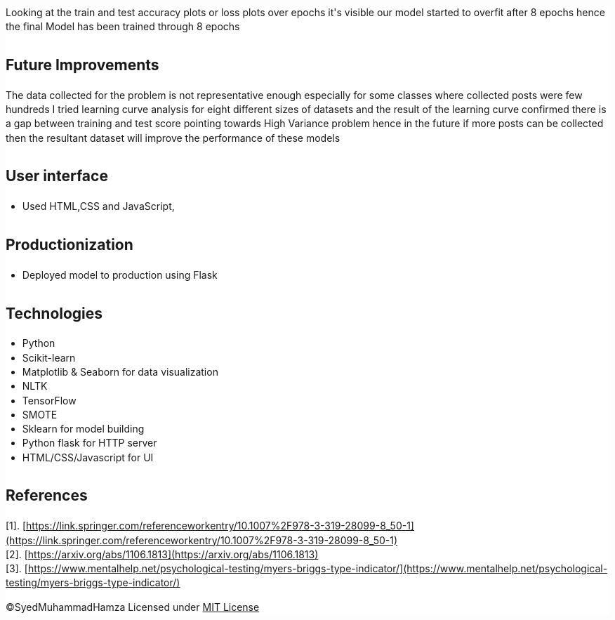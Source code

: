 Looking at the train and test accuracy plots or loss plots over epochs it's visible our model started to overfit after 8 epochs hence the final Model has been trained through 8 epochs

## Future Improvements
The data collected for the problem is not representative enough especially for some classes where collected posts were few hundreds 
I tried learning curve analysis for eight different sizes of datasets and the result of the learning curve confirmed there is a gap between training and test score pointing towards High Variance problem hence in the future if more posts can be collected then the resultant dataset will improve the performance of these models

## User interface
*  Used HTML,CSS and JavaScript,

## Productionization
* Deployed model to production using Flask


## Technologies 
* Python
* Scikit-learn
* Matplotlib & Seaborn for data visualization
* NLTK
* TensorFlow
* SMOTE
* Sklearn for model building
* Python flask for HTTP server
* HTML/CSS/Javascript for  UI


## References
[1]. [https://link.springer.com/referenceworkentry/10.1007%2F978-3-319-28099-8_50-1](https://link.springer.com/referenceworkentry/10.1007%2F978-3-319-28099-8_50-1) <br/>
[2]. [https://arxiv.org/abs/1106.1813](https://arxiv.org/abs/1106.1813) <br>
[3]. [https://www.mentalhelp.net/psychological-testing/myers-briggs-type-indicator/](https://www.mentalhelp.net/psychological-testing/myers-briggs-type-indicator/)




©SyedMuhammadHamza Licensed under [MIT License](https://github.com/SyedMuhammadHamza/Myers-Briggs-Type-Indicator-MBTI-classification-Web-App/blob/main/LICENSE)




